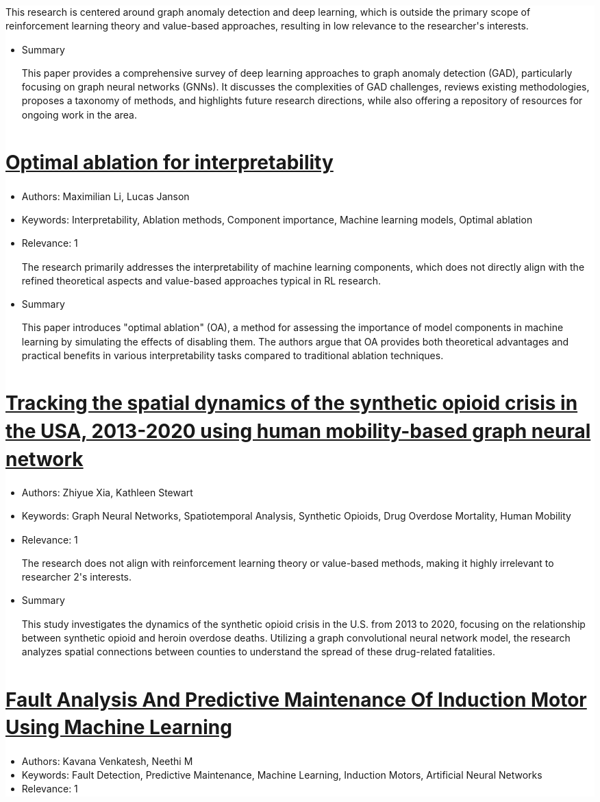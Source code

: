   This research is centered around graph anomaly detection and deep learning, which is outside the primary scope of reinforcement learning theory and value-based approaches, resulting in low relevance to the researcher's interests.  
- Summary

  This paper provides a comprehensive survey of deep learning approaches to graph anomaly detection (GAD), particularly focusing on graph neural networks (GNNs). It discusses the complexities of GAD challenges, reviews existing methodologies, proposes a taxonomy of methods, and highlights future research directions, while also offering a repository of resources for ongoing work in the area.  
# [Optimal ablation for interpretability](http://arxiv.org/abs/2409.09951v1)
- Authors: Maximilian Li, Lucas Janson
- Keywords: Interpretability, Ablation methods, Component importance, Machine learning models, Optimal ablation
- Relevance: 1

  The research primarily addresses the interpretability of machine learning components, which does not directly align with the refined theoretical aspects and value-based approaches typical in RL research.
- Summary

  This paper introduces "optimal ablation" (OA), a method for assessing the importance of model components in machine learning by simulating the effects of disabling them. The authors argue that OA provides both theoretical advantages and practical benefits in various interpretability tasks compared to traditional ablation techniques.  
# [Tracking the spatial dynamics of the synthetic opioid crisis in the USA,   2013-2020 using human mobility-based graph neural network](http://arxiv.org/abs/2409.09945v1)
- Authors: Zhiyue Xia, Kathleen Stewart
- Keywords: Graph Neural Networks, Spatiotemporal Analysis, Synthetic Opioids, Drug Overdose Mortality, Human Mobility
- Relevance: 1

  The research does not align with reinforcement learning theory or value-based methods, making it highly irrelevant to researcher 2's interests.
- Summary

  This study investigates the dynamics of the synthetic opioid crisis in the U.S. from 2013 to 2020, focusing on the relationship between synthetic opioid and heroin overdose deaths. Utilizing a graph convolutional neural network model, the research analyzes spatial connections between counties to understand the spread of these drug-related fatalities.
# [Fault Analysis And Predictive Maintenance Of Induction Motor Using   Machine Learning](http://arxiv.org/abs/2409.09944v1)
- Authors: Kavana Venkatesh, Neethi M
- Keywords: Fault Detection, Predictive Maintenance, Machine Learning, Induction Motors, Artificial Neural Networks
- Relevance: 1
